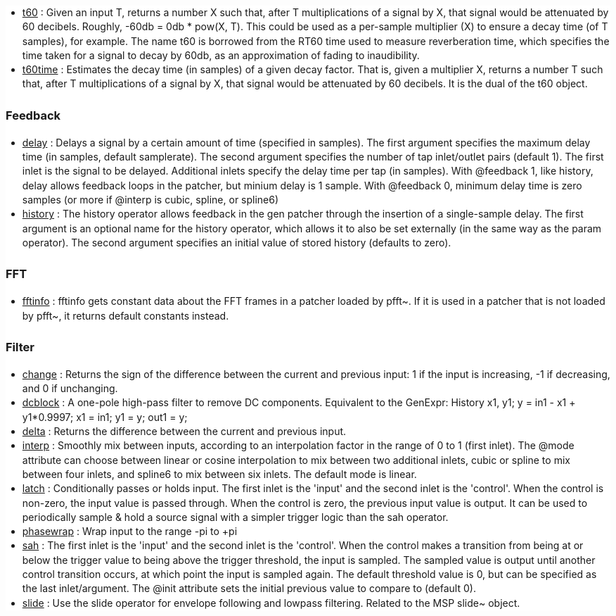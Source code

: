 - [t60](https://docs.cycling74.com/max8/refpages/gen_dsp_t60) : Given an input T, returns a number X such that, after T multiplications of a signal by X, that signal would be attenuated by 60 decibels. Roughly, -60db = 0db \* pow(X, T). This could be used as a per-sample multiplier (X) to ensure a decay time (of T samples), for example. The name t60 is borrowed from the RT60 time used to measure reverberation time, which specifies the time taken for a signal to decay by 60db, as an approximation of fading to inaudibility.
- [t60time](https://docs.cycling74.com/max8/refpages/gen_dsp_t60time) : Estimates the decay time (in samples) of a given decay factor. That is, given a multiplier X, returns a number T such that, after T multiplications of a signal by X, that signal would be attenuated by 60 decibels. It is the dual of the t60 object.

### Feedback

- [delay](https://docs.cycling74.com/max8/refpages/gen_dsp_delay) : Delays a signal by a certain amount of time (specified in samples). The first argument specifies the maximum delay time (in samples, default samplerate). The second argument specifies the number of tap inlet/outlet pairs (default 1). The first inlet is the signal to be delayed. Additional inlets specify the delay time per tap (in samples). With @feedback 1, like history, delay allows feedback loops in the patcher, but minium delay is 1 sample. With @feedback 0, minimum delay time is zero samples (or more if @interp is cubic, spline, or spline6)
- [history](https://docs.cycling74.com/max8/refpages/gen_dsp_history) : The history operator allows feedback in the gen patcher through the insertion of a single-sample delay. The first argument is an optional name for the history operator, which allows it to also be set externally (in the same way as the param operator). The second argument specifies an initial value of stored history (defaults to zero).

### FFT

- [fftinfo](https://docs.cycling74.com/max8/refpages/gen_dsp_fftinfo) : fftinfo gets constant data about the FFT frames in a patcher loaded by pfft~. If it is used in a patcher that is not loaded by pfft~, it returns default constants instead.

### Filter

- [change](https://docs.cycling74.com/max8/refpages/gen_dsp_change) : Returns the sign of the difference between the current and previous input: 1 if the input is increasing, -1 if decreasing, and 0 if unchanging.
- [dcblock](https://docs.cycling74.com/max8/refpages/gen_dsp_dcblock) : A one-pole high-pass filter to remove DC components. Equivalent to the GenExpr: History x1, y1; y = in1 - x1 + y1\*0.9997; x1 = in1; y1 = y; out1 = y;
- [delta](https://docs.cycling74.com/max8/refpages/gen_dsp_delta) : Returns the difference between the current and previous input.
- [interp](https://docs.cycling74.com/max8/refpages/gen_dsp_interp) : Smoothly mix between inputs, according to an interpolation factor in the range of 0 to 1 (first inlet). The @mode attribute can choose between linear or cosine interpolation to mix between two additional inlets, cubic or spline to mix between four inlets, and spline6 to mix between six inlets. The default mode is linear.
- [latch](https://docs.cycling74.com/max8/refpages/gen_dsp_latch) : Conditionally passes or holds input. The first inlet is the 'input' and the second inlet is the 'control'. When the control is non-zero, the input value is passed through. When the control is zero, the previous input value is output. It can be used to periodically sample & hold a source signal with a simpler trigger logic than the sah operator.
- [phasewrap](https://docs.cycling74.com/max8/refpages/gen_dsp_phasewrap) : Wrap input to the range -pi to +pi
- [sah](https://docs.cycling74.com/max8/refpages/gen_dsp_sah) : The first inlet is the 'input' and the second inlet is the 'control'. When the control makes a transition from being at or below the trigger value to being above the trigger threshold, the input is sampled. The sampled value is output until another control transition occurs, at which point the input is sampled again. The default threshold value is 0, but can be specified as the last inlet/argument. The @init attribute sets the initial previous value to compare to (default 0).
- [slide](https://docs.cycling74.com/max8/refpages/gen_dsp_slide) : Use the slide operator for envelope following and lowpass filtering. Related to the MSP slide~ object.
